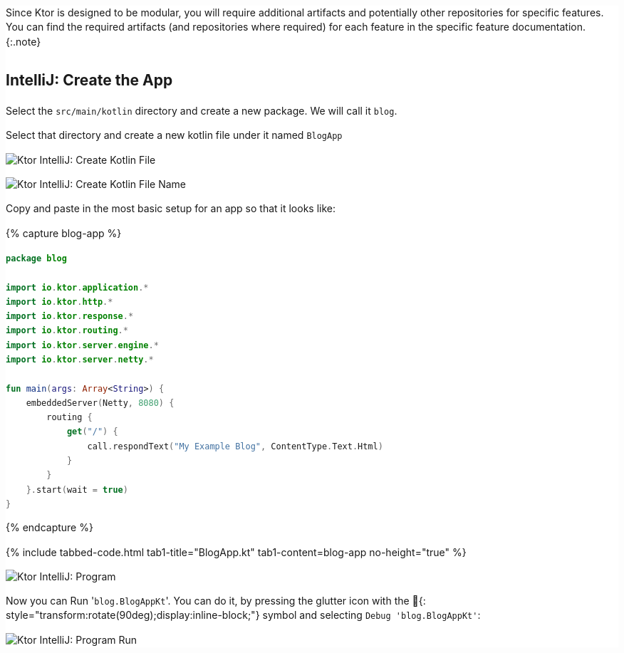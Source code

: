 Since Ktor is designed to be modular, you will require additional artifacts and potentially other repositories
for specific features. You can find the required artifacts (and repositories where required) for each feature in the
specific feature documentation.
{:.note}

## IntelliJ: Create the App

Select the `src/main/kotlin` directory and create a new package.  We will call it `blog`.

Select that directory and create a new kotlin file under it named `BlogApp`

![Ktor IntelliJ: Create Kotlin File](/quickstart/intellij-idea/create-kotlin-file.png)

![Ktor IntelliJ: Create Kotlin File Name](/quickstart/intellij-idea/create-kotlin-file-name.png)

Copy and paste in the most basic setup for an app so that it looks like:

{% capture blog-app %}
```kotlin
package blog

import io.ktor.application.*
import io.ktor.http.*
import io.ktor.response.*
import io.ktor.routing.*
import io.ktor.server.engine.*
import io.ktor.server.netty.*

fun main(args: Array<String>) {
    embeddedServer(Netty, 8080) {
        routing {
            get("/") {
                call.respondText("My Example Blog", ContentType.Text.Html)
            }
        }
    }.start(wait = true)
}
```
{% endcapture %}

{% include tabbed-code.html
    tab1-title="BlogApp.kt" tab1-content=blog-app
    no-height="true"
%}

![Ktor IntelliJ: Program](/quickstart/intellij-idea/program.png)

Now you can Run '`blog.BlogAppKt`'. You can do it, by pressing the glutter icon with the **🐞**{: style="transform:rotate(90deg);display:inline-block;"} symbol and selecting `Debug 'blog.BlogAppKt'`:

![Ktor IntelliJ: Program Run](/quickstart/intellij-idea/program-run.png)
